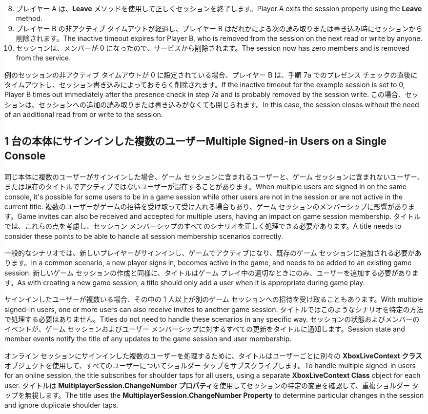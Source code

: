
8.  <span data-ttu-id="c3a08-372">プレイヤー A は、**Leave** メソッドを使用して正しくセッションを終了します。</span><span class="sxs-lookup"><span data-stu-id="c3a08-372">Player A exits the session properly using the **Leave** method.</span></span>
9.  <span data-ttu-id="c3a08-373">プレイヤー B の非アクティブ タイムアウトが経過し、プレイヤー B はだれかによる次の読み取りまたは書き込み時にセッションから削除されます。</span><span class="sxs-lookup"><span data-stu-id="c3a08-373">The inactive timeout expires for Player B, who is removed from the session on the next read or write by anyone.</span></span>
10. <span data-ttu-id="c3a08-374">セッションは、メンバーが 0 になったので、サービスから削除されます。</span><span class="sxs-lookup"><span data-stu-id="c3a08-374">The session now has zero members and is removed from the service.</span></span>

<span data-ttu-id="c3a08-375">例のセッションの非アクティブ タイムアウトが 0 に設定されている場合、プレイヤー B は、手順 7a でのプレゼンス チェックの直後にタイムアウトし、セッション書き込みによっておそらく削除されます。</span><span class="sxs-lookup"><span data-stu-id="c3a08-375">If the inactive timeout for the example session is set to 0, Player B times out immediately after the presence check in step 7a and is probably removed by the session write.</span></span> <span data-ttu-id="c3a08-376">この場合、セッションは、セッションへの追加の読み取りまたは書き込みがなくても閉じられます。</span><span class="sxs-lookup"><span data-stu-id="c3a08-376">In this case, the session closes without the need of an additional read from or write to the session.</span></span>


## <a name="multiple-signed-in-users-on-a-single-console"></a><span data-ttu-id="c3a08-377">1 台の本体にサインインした複数のユーザー</span><span class="sxs-lookup"><span data-stu-id="c3a08-377">Multiple Signed-in Users on a Single Console</span></span>


<span data-ttu-id="c3a08-378">同じ本体に複数のユーザーがサインインした場合、ゲーム セッションに含まれるユーザーと、ゲーム セッションに含まれないユーザー、または現在のタイトルでアクティブではないユーザーが混在することがあります。</span><span class="sxs-lookup"><span data-stu-id="c3a08-378">When multiple users are signed in on the same console, it's possible for some users to be in a game session while other users are not in the session or are not active in the current title.</span></span> <span data-ttu-id="c3a08-379">複数のユーザーがゲームの招待を受け取って受け入れる場合もあり、ゲーム セッションのメンバーシップに影響があります。</span><span class="sxs-lookup"><span data-stu-id="c3a08-379">Game invites can also be received and accepted for multiple users, having an impact on game session membership.</span></span> <span data-ttu-id="c3a08-380">タイトルでは、これらの点を考慮し、セッション メンバーシップのすべてのシナリオを正しく処理できる必要があります。</span><span class="sxs-lookup"><span data-stu-id="c3a08-380">A title needs to consider these points to be able to handle all session membership scenarios correctly.</span></span>

<span data-ttu-id="c3a08-381">一般的なシナリオでは、新しいプレイヤーがサインインし、ゲームでアクティブになり、既存のゲーム セッションに追加される必要があります。</span><span class="sxs-lookup"><span data-stu-id="c3a08-381">In a common scenario, a new player signs in, becomes active in the game, and needs to be added to an existing game session.</span></span> <span data-ttu-id="c3a08-382">新しいゲーム セッションの作成と同様に、タイトルはゲーム プレイ中の適切なときにのみ、ユーザーを追加する必要があります。</span><span class="sxs-lookup"><span data-stu-id="c3a08-382">As with creating a new game session, a title should only add a user when it is appropriate during game play.</span></span>

<span data-ttu-id="c3a08-383">サインインしたユーザーが複数いる場合、その中の 1 人以上が別のゲーム セッションへの招待を受け取ることもあります。</span><span class="sxs-lookup"><span data-stu-id="c3a08-383">With multiple signed-in users, one or more users can also receive invites to another game session.</span></span> <span data-ttu-id="c3a08-384">タイトルではこのようなシナリオを特定の方法で処理する必要はありません。</span><span class="sxs-lookup"><span data-stu-id="c3a08-384">Titles do not need to handle these scenarios in any specific way.</span></span> <span data-ttu-id="c3a08-385">セッションの状態およびメンバーのイベントが、ゲーム セッションおよびユーザー メンバーシップに対するすべての更新をタイトルに通知します。</span><span class="sxs-lookup"><span data-stu-id="c3a08-385">Session state and member events notify the title of any updates to the game session and user membership.</span></span>

<span data-ttu-id="c3a08-386">オンライン セッションにサインインした複数のユーザーを処理するために、タイトルはユーザーごとに別々の **XboxLiveContext クラス** オブジェクトを使用して、すべてのユーザーについてショルダー タップをサブスクライブします。</span><span class="sxs-lookup"><span data-stu-id="c3a08-386">To handle multiple signed-in users for an online session, the title subscribes for shoulder taps for all users, using a separate **XboxLiveContext Class** object for each user.</span></span> <span data-ttu-id="c3a08-387">タイトルは **MultiplayerSession.ChangeNumber プロパティ**を使用してセッションの特定の変更を確認して、重複ショルダー タップを無視します。</span><span class="sxs-lookup"><span data-stu-id="c3a08-387">The title uses the **MultiplayerSession.ChangeNumber Property** to determine particular changes in the session and ignore duplicate shoulder taps.</span></span>
